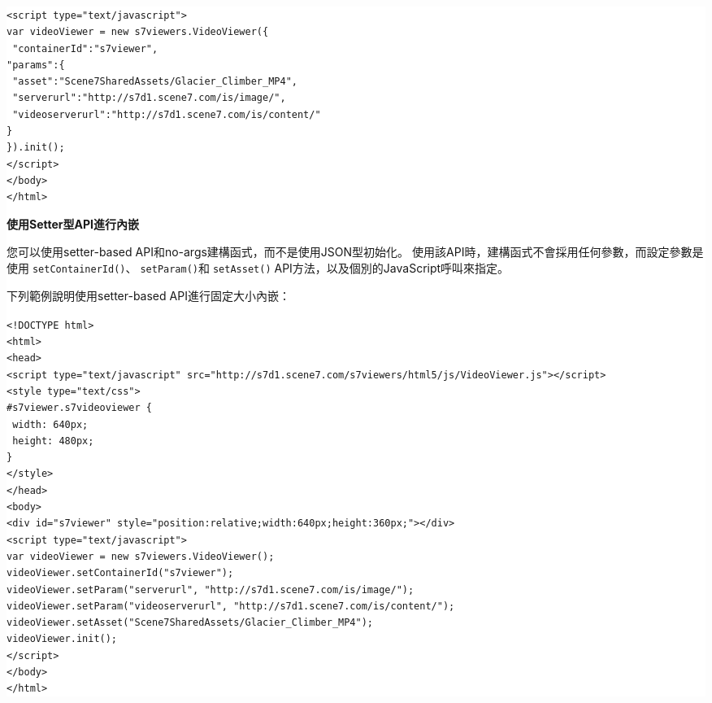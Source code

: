 ```
<script type="text/javascript"> 
var videoViewer = new s7viewers.VideoViewer({ 
 "containerId":"s7viewer", 
"params":{ 
 "asset":"Scene7SharedAssets/Glacier_Climber_MP4", 
 "serverurl":"http://s7d1.scene7.com/is/image/", 
 "videoserverurl":"http://s7d1.scene7.com/is/content/" 
} 
}).init(); 
</script> 
</body> 
</html> 
```

**使用Setter型API進行內嵌**

您可以使用setter-based API和no-args建構函式，而不是使用JSON型初始化。 使用該API時，建構函式不會採用任何參數，而設定參數是使用 `setContainerId()`、 `setParam()`和 `setAsset()` API方法，以及個別的JavaScript呼叫來指定。

下列範例說明使用setter-based API進行固定大小內嵌：

```
<!DOCTYPE html> 
<html> 
<head> 
<script type="text/javascript" src="http://s7d1.scene7.com/s7viewers/html5/js/VideoViewer.js"></script> 
<style type="text/css"> 
#s7viewer.s7videoviewer { 
 width: 640px; 
 height: 480px; 
} 
</style> 
</head> 
<body> 
<div id="s7viewer" style="position:relative;width:640px;height:360px;"></div> 
<script type="text/javascript"> 
var videoViewer = new s7viewers.VideoViewer(); 
videoViewer.setContainerId("s7viewer"); 
videoViewer.setParam("serverurl", "http://s7d1.scene7.com/is/image/"); 
videoViewer.setParam("videoserverurl", "http://s7d1.scene7.com/is/content/"); 
videoViewer.setAsset("Scene7SharedAssets/Glacier_Climber_MP4"); 
videoViewer.init(); 
</script> 
</body> 
</html> 
```

